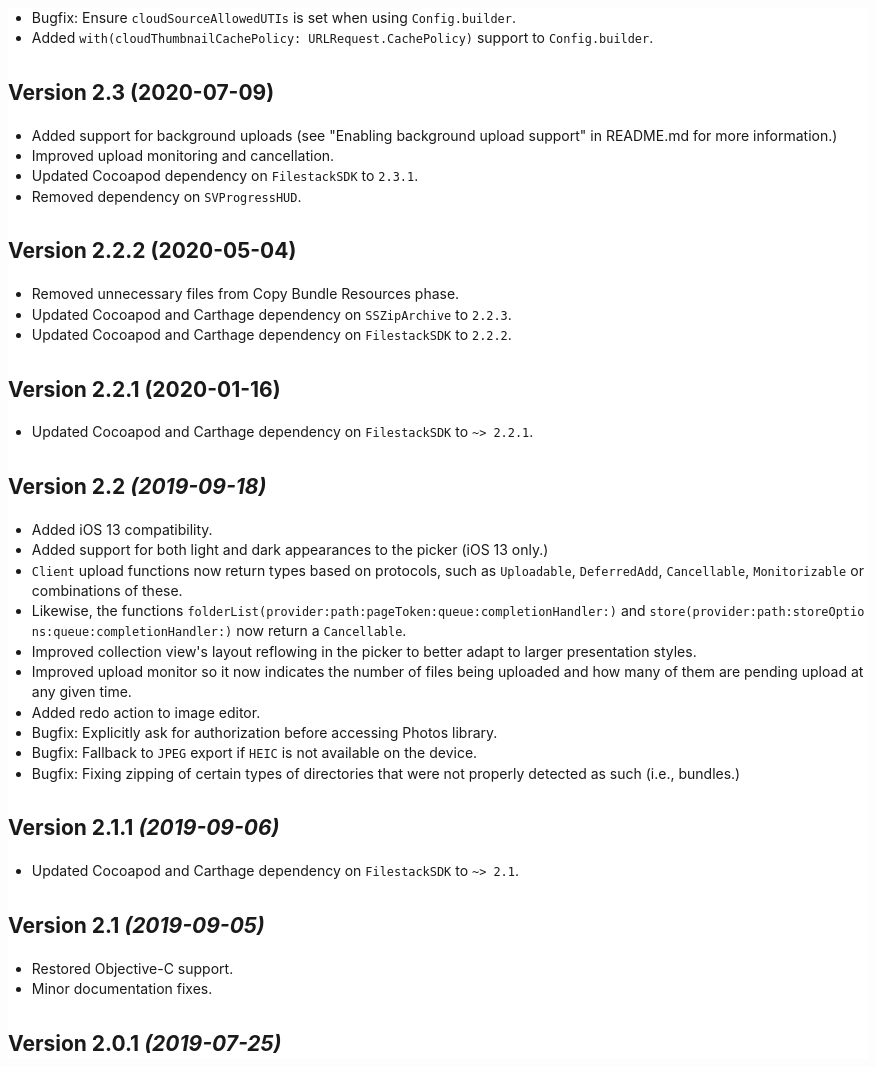 - Bugfix: Ensure `cloudSourceAllowedUTIs` is set when using `Config.builder`.
- Added `with(cloudThumbnailCachePolicy: URLRequest.CachePolicy)` support to `Config.builder`.

Version 2.3 (2020-07-09)
----------------------------

- Added support for background uploads (see "Enabling background upload support" in README.md for more information.)
- Improved upload monitoring and cancellation.
- Updated Cocoapod dependency on `FilestackSDK` to `2.3.1`.
- Removed dependency on `SVProgressHUD`.

Version 2.2.2 (2020-05-04)
----------------------------

- Removed unnecessary files from Copy Bundle Resources phase.
- Updated Cocoapod and Carthage dependency on `SSZipArchive` to `2.2.3`.
- Updated Cocoapod and Carthage dependency on `FilestackSDK` to `2.2.2`.

Version 2.2.1 (2020-01-16)
----------------------------

- Updated Cocoapod and Carthage dependency on `FilestackSDK` to `~> 2.2.1`.

Version 2.2 *(2019-09-18)*
----------------------------

- Added iOS 13 compatibility.
- Added support for both light and dark appearances to the picker (iOS 13 only.)
- `Client` upload functions now return types based on protocols, such as `Uploadable`, `DeferredAdd`, `Cancellable`, `Monitorizable` or combinations of these.
- Likewise, the functions `folderList(provider:path:pageToken:queue:completionHandler:)` and `store(provider:path:storeOptions:queue:completionHandler:)` now return a `Cancellable`.
- Improved collection view's layout reflowing in the picker to better adapt to larger presentation styles.
- Improved upload monitor so it now indicates the number of files being uploaded and how many of them are pending upload at any given time.
- Added redo action to image editor.
- Bugfix: Explicitly ask for authorization before accessing Photos library.
- Bugfix: Fallback to `JPEG` export if `HEIC` is not available on the device.
- Bugfix: Fixing zipping of certain types of directories that were not properly detected as such (i.e., bundles.)

Version 2.1.1 *(2019-09-06)*
----------------------------

- Updated Cocoapod and Carthage dependency on `FilestackSDK` to `~> 2.1`.

Version 2.1 *(2019-09-05)*
----------------------------

- Restored Objective-C support.
- Minor documentation fixes.

Version 2.0.1 *(2019-07-25)*
----------------------------
